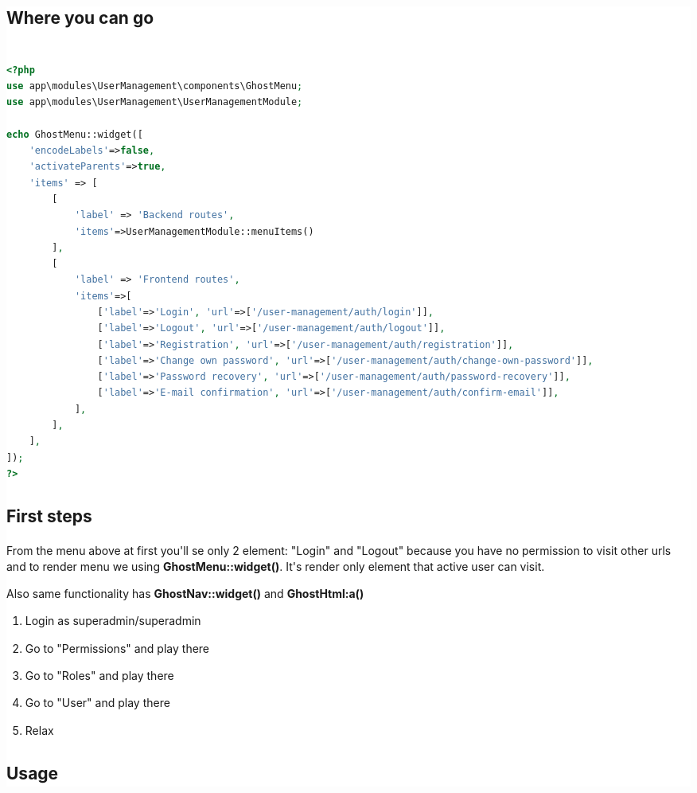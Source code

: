 ## Where you can go

```php

<?php
use app\modules\UserManagement\components\GhostMenu;
use app\modules\UserManagement\UserManagementModule;

echo GhostMenu::widget([
	'encodeLabels'=>false,
	'activateParents'=>true,
	'items' => [
		[
			'label' => 'Backend routes',
			'items'=>UserManagementModule::menuItems()
		],
		[
			'label' => 'Frontend routes',
			'items'=>[
				['label'=>'Login', 'url'=>['/user-management/auth/login']],
				['label'=>'Logout', 'url'=>['/user-management/auth/logout']],
				['label'=>'Registration', 'url'=>['/user-management/auth/registration']],
				['label'=>'Change own password', 'url'=>['/user-management/auth/change-own-password']],
				['label'=>'Password recovery', 'url'=>['/user-management/auth/password-recovery']],
				['label'=>'E-mail confirmation', 'url'=>['/user-management/auth/confirm-email']],
			],
		],
	],
]);
?>

```

## First steps

From the menu above at first you'll se only 2 element: "Login" and "Logout" because you have no permission to visit other urls
and to render menu we using **GhostMenu::widget()**. It's render only element that active user can visit.

Also same functionality has **GhostNav::widget()** and **GhostHtml:a()**

1. Login as superadmin/superadmin

2. Go to "Permissions" and play there

3. Go to "Roles" and play there

4. Go to "User" and play there

5. Relax

## Usage
